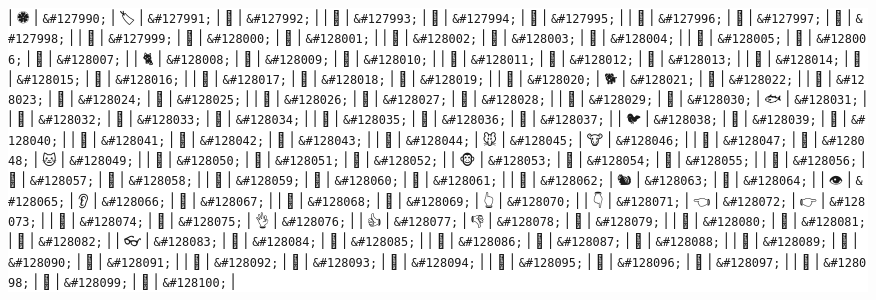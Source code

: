 | 🏶     | `&#127990;` | 🏷     | `&#127991;` | 🏸    | `&#127992;` |
| 🏹    | `&#127993;` | 🏺    | `&#127994;` | 🏻    | `&#127995;` |
| 🏼    | `&#127996;` | 🏽    | `&#127997;` | 🏾    | `&#127998;` |
| 🏿    | `&#127999;` | 🐀    | `&#128000;` | 🐁    | `&#128001;` |
| 🐂    | `&#128002;` | 🐃    | `&#128003;` | 🐄    | `&#128004;` |
| 🐅    | `&#128005;` | 🐆    | `&#128006;` | 🐇    | `&#128007;` |
| 🐈    | `&#128008;` | 🐉    | `&#128009;` | 🐊    | `&#128010;` |
| 🐋    | `&#128011;` | 🐌    | `&#128012;` | 🐍    | `&#128013;` |
| 🐎    | `&#128014;` | 🐏    | `&#128015;` | 🐐    | `&#128016;` |
| 🐑    | `&#128017;` | 🐒    | `&#128018;` | 🐓    | `&#128019;` |
| 🐔    | `&#128020;` | 🐕    | `&#128021;` | 🐖    | `&#128022;` |
| 🐗    | `&#128023;` | 🐘    | `&#128024;` | 🐙    | `&#128025;` |
| 🐚    | `&#128026;` | 🐛    | `&#128027;` | 🐜    | `&#128028;` |
| 🐝    | `&#128029;` | 🐞    | `&#128030;` | 🐟    | `&#128031;` |
| 🐠    | `&#128032;` | 🐡    | `&#128033;` | 🐢    | `&#128034;` |
| 🐣    | `&#128035;` | 🐤    | `&#128036;` | 🐥    | `&#128037;` |
| 🐦    | `&#128038;` | 🐧    | `&#128039;` | 🐨    | `&#128040;` |
| 🐩    | `&#128041;` | 🐪    | `&#128042;` | 🐫    | `&#128043;` |
| 🐬    | `&#128044;` | 🐭    | `&#128045;` | 🐮    | `&#128046;` |
| 🐯    | `&#128047;` | 🐰    | `&#128048;` | 🐱    | `&#128049;` |
| 🐲    | `&#128050;` | 🐳    | `&#128051;` | 🐴    | `&#128052;` |
| 🐵    | `&#128053;` | 🐶    | `&#128054;` | 🐷    | `&#128055;` |
| 🐸    | `&#128056;` | 🐹    | `&#128057;` | 🐺    | `&#128058;` |
| 🐻    | `&#128059;` | 🐼    | `&#128060;` | 🐽    | `&#128061;` |
| 🐾    | `&#128062;` | 🐿     | `&#128063;` | 👀    | `&#128064;` |
| 👁     | `&#128065;` | 👂    | `&#128066;` | 👃    | `&#128067;` |
| 👄    | `&#128068;` | 👅    | `&#128069;` | 👆    | `&#128070;` |
| 👇    | `&#128071;` | 👈    | `&#128072;` | 👉    | `&#128073;` |
| 👊    | `&#128074;` | 👋    | `&#128075;` | 👌    | `&#128076;` |
| 👍    | `&#128077;` | 👎    | `&#128078;` | 👏    | `&#128079;` |
| 👐    | `&#128080;` | 👑    | `&#128081;` | 👒    | `&#128082;` |
| 👓    | `&#128083;` | 👔    | `&#128084;` | 👕    | `&#128085;` |
| 👖    | `&#128086;` | 👗    | `&#128087;` | 👘    | `&#128088;` |
| 👙    | `&#128089;` | 👚    | `&#128090;` | 👛    | `&#128091;` |
| 👜    | `&#128092;` | 👝    | `&#128093;` | 👞    | `&#128094;` |
| 👟    | `&#128095;` | 👠    | `&#128096;` | 👡    | `&#128097;` |
| 👢    | `&#128098;` | 👣    | `&#128099;` | 👤    | `&#128100;` |